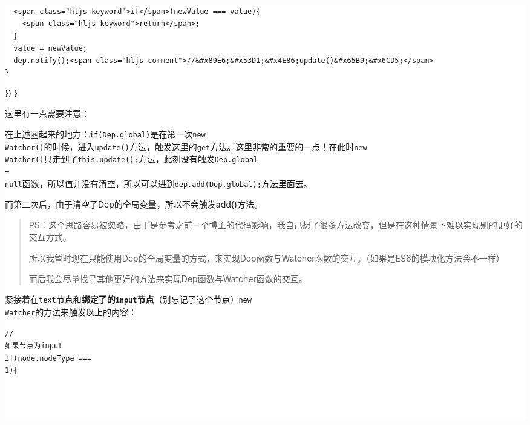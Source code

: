       <span class="hljs-keyword">if</span>(newValue === value){
        <span class="hljs-keyword">return</span>;
      }
      value = newValue;
      dep.notify();<span class="hljs-comment">//&#x89E6;&#x53D1;&#x4E86;update()&#x65B9;&#x6CD5;</span>
    }
  })
}</code></pre><p>&#x8FD9;&#x91CC;&#x6709;&#x4E00;&#x70B9;&#x9700;&#x8981;&#x6CE8;&#x610F;&#xFF1A;</p><p>&#x5728;&#x4E0A;&#x8FF0;&#x5708;&#x8D77;&#x6765;&#x7684;&#x5730;&#x65B9;&#xFF1A;<code>if(Dep.global)</code>&#x662F;&#x5728;&#x7B2C;&#x4E00;&#x6B21;<code>new Watcher()</code>&#x7684;&#x65F6;&#x5019;&#xFF0C;&#x8FDB;&#x5165;<code>update()</code>&#x65B9;&#x6CD5;&#xFF0C;&#x89E6;&#x53D1;&#x8FD9;&#x91CC;&#x7684;<code>get</code>&#x65B9;&#x6CD5;&#x3002;&#x8FD9;&#x91CC;&#x975E;&#x5E38;&#x7684;&#x91CD;&#x8981;&#x7684;&#x4E00;&#x70B9;&#xFF01;&#x5728;&#x6B64;&#x65F6;<code>new Watcher()</code>&#x53EA;&#x8D70;&#x5230;&#x4E86;<code>this.update();</code>&#x65B9;&#x6CD5;&#xFF0C;&#x6B64;&#x523B;&#x6CA1;&#x6709;&#x89E6;&#x53D1;<code>Dep.global = null</code>&#x51FD;&#x6570;&#xFF0C;&#x6240;&#x4EE5;&#x503C;&#x5E76;&#x6CA1;&#x6709;&#x6E05;&#x7A7A;&#xFF0C;&#x6240;&#x4EE5;&#x53EF;&#x4EE5;&#x8FDB;&#x5230;<code>dep.add(Dep.global);</code>&#x65B9;&#x6CD5;&#x91CC;&#x9762;&#x53BB;&#x3002;</p><p>&#x800C;&#x7B2C;&#x4E8C;&#x6B21;&#x540E;&#xFF0C;&#x7531;&#x4E8E;&#x6E05;&#x7A7A;&#x4E86;Dep&#x7684;&#x5168;&#x5C40;&#x53D8;&#x91CF;&#xFF0C;&#x6240;&#x4EE5;&#x4E0D;&#x4F1A;&#x89E6;&#x53D1;add()&#x65B9;&#x6CD5;&#x3002;</p><blockquote>PS&#xFF1A;&#x8FD9;&#x4E2A;&#x601D;&#x8DEF;&#x5BB9;&#x6613;&#x88AB;&#x5FFD;&#x7565;&#xFF0C;&#x7531;&#x4E8E;&#x662F;&#x53C2;&#x8003;&#x4E4B;&#x524D;&#x4E00;&#x4E2A;&#x535A;&#x4E3B;&#x7684;&#x4EE3;&#x7801;&#x5F71;&#x54CD;&#xFF0C;&#x6211;&#x81EA;&#x5DF1;&#x60F3;&#x4E86;&#x5F88;&#x591A;&#x65B9;&#x6CD5;&#x6539;&#x53D8;&#xFF0C;&#x4F46;&#x662F;&#x5728;&#x8FD9;&#x79CD;&#x60C5;&#x666F;&#x4E0B;&#x96BE;&#x4EE5;&#x5B9E;&#x73B0;&#x522B;&#x7684;&#x66F4;&#x597D;&#x7684;&#x4EA4;&#x4E92;&#x65B9;&#x5F0F;&#x3002;<p>&#x6240;&#x4EE5;&#x6211;&#x6682;&#x65F6;&#x73B0;&#x5728;&#x53EA;&#x80FD;&#x4F7F;&#x7528;Dep&#x7684;&#x5168;&#x5C40;&#x53D8;&#x91CF;&#x7684;&#x65B9;&#x5F0F;&#xFF0C;&#x6765;&#x5B9E;&#x73B0;Dep&#x51FD;&#x6570;&#x4E0E;Watcher&#x51FD;&#x6570;&#x7684;&#x4EA4;&#x4E92;&#x3002;&#xFF08;&#x5982;&#x679C;&#x662F;ES6&#x7684;&#x6A21;&#x5757;&#x5316;&#x65B9;&#x6CD5;&#x4F1A;&#x4E0D;&#x4E00;&#x6837;&#xFF09;</p><p>&#x800C;&#x540E;&#x6211;&#x4F1A;&#x5C3D;&#x91CF;&#x627E;&#x5BFB;&#x5176;&#x4ED6;&#x66F4;&#x597D;&#x7684;&#x65B9;&#x6CD5;&#x6765;&#x5B9E;&#x73B0;Dep&#x51FD;&#x6570;&#x4E0E;Watcher&#x51FD;&#x6570;&#x7684;&#x4EA4;&#x4E92;&#x3002;</p></blockquote><p>&#x7D27;&#x63A5;&#x7740;&#x5728;<code>text</code>&#x8282;&#x70B9;&#x548C;<strong>&#x7ED1;&#x5B9A;&#x4E86;&#x7684;<code>input</code>&#x8282;&#x70B9;</strong>&#xFF08;&#x522B;&#x5FD8;&#x8BB0;&#x4E86;&#x8FD9;&#x4E2A;&#x8282;&#x70B9;&#xFF09;<code>new Watcher</code>&#x7684;&#x65B9;&#x6CD5;&#x6765;&#x89E6;&#x53D1;&#x4EE5;&#x4E0A;&#x7684;&#x5185;&#x5BB9;&#xFF1A;</p><div class="widget-codetool" style="display:none"><div class="widget-codetool--inner"><span class="selectCode code-tool" data-toggle="tooltip" data-placement="top" title="" data-original-title="&#x5168;&#x9009;"></span> <span type="button" class="copyCode code-tool" data-toggle="tooltip" data-placement="top" data-clipboard-text="// &#x5982;&#x679C;&#x8282;&#x70B9;&#x4E3A;input
    if(node.nodeType === 1){ 
        ...........
        ----------
        new Watcher(vm,node,name) // &#x522B;&#x5FD8;&#x8BB0;&#x7ED9;input&#x6DFB;&#x52A0;&#x89C2;&#x5BDF;&#x8005;&#x6A21;&#x5F0F;
        ----------

    }
//&#x5982;&#x679C;&#x8282;&#x70B9;&#x7C7B;&#x578B;&#x4E3A;text
  if(node.nodeType === 3){
    
    if(reg.test(node.nodeValue)){
      // console.dir(node);
      var name = RegExp.$1;//&#x83B7;&#x53D6;&#x5339;&#x914D;&#x5230;&#x7684;&#x5B57;&#x7B26;&#x4E32;
      name = name.trim();
      // node.nodeValue = vm[name];
      -------------------------
      new Watcher(vm,node,name);//&#x8FD9;&#x91CC;&#x5230;&#x4E86;&#x4E00;&#x4E2A;&#x65B0;&#x7684;&#x8282;&#x70B9;&#xFF0C;new&#x4E00;&#x4E2A;&#x65B0;&#x7684;&#x89C2;&#x5BDF;&#x8005;
      -------------------------
    }
  }" title="" data-original-title="&#x590D;&#x5236;"></span> <span type="button" class="saveToNote code-tool" data-toggle="tooltip" data-placement="top" title="" data-original-title="&#x653E;&#x8FDB;&#x7B14;&#x8BB0;"></span></div></div><pre class="javascript hljs"><code class="javascript"><span class="hljs-comment">// &#x5982;&#x679C;&#x8282;&#x70B9;&#x4E3A;input</span>
    <span class="hljs-keyword">if</span>(node.nodeType === <span class="hljs-number">1</span>){ 